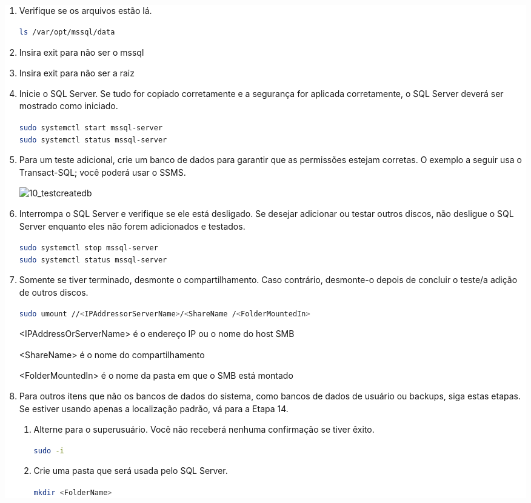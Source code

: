    1. Verifique se os arquivos estão lá.
      
      ```bash
      ls /var/opt/mssql/data
      ```
      
   1. Insira exit para não ser o mssql 
      
   1. Insira exit para não ser a raiz
   
   1. Inicie o SQL Server. Se tudo for copiado corretamente e a segurança for aplicada corretamente, o SQL Server deverá ser mostrado como iniciado.
      
      ```bash
      sudo systemctl start mssql-server
      sudo systemctl status mssql-server
      ```
      
   1. Para um teste adicional, crie um banco de dados para garantir que as permissões estejam corretas. O exemplo a seguir usa o Transact-SQL; você poderá usar o SSMS.
      
      ![10_testcreatedb][2] 
      
   1. Interrompa o SQL Server e verifique se ele está desligado. Se desejar adicionar ou testar outros discos, não desligue o SQL Server enquanto eles não forem adicionados e testados.
      
      ```bash
      sudo systemctl stop mssql-server
      sudo systemctl status mssql-server
      ```
      
   1. Somente se tiver terminado, desmonte o compartilhamento. Caso contrário, desmonte-o depois de concluir o teste/a adição de outros discos.
      
      ```bash
      sudo umount //<IPAddressorServerName>/<ShareName /<FolderMountedIn>
      ```
      
      \<IPAddressOrServerName> é o endereço IP ou o nome do host SMB
      
      \<ShareName> é o nome do compartilhamento
      
      \<FolderMountedIn> é o nome da pasta em que o SMB está montado
      
5. Para outros itens que não os bancos de dados do sistema, como bancos de dados de usuário ou backups, siga estas etapas. Se estiver usando apenas a localização padrão, vá para a Etapa 14.
   
   1. Alterne para o superusuário. Você não receberá nenhuma confirmação se tiver êxito.
      
      ```bash
      sudo -i
      ```
      
   1. Crie uma pasta que será usada pelo SQL Server. 
      
      ```bash
      mkdir <FolderName>
      ```
      

[1]: ./media/sql-server-linux-shared-disk-cluster-configure-smb/05-smbsource.png 
[2]: ./media/sql-server-linux-shared-disk-cluster-configure-smb/10-testcreatedb.png 